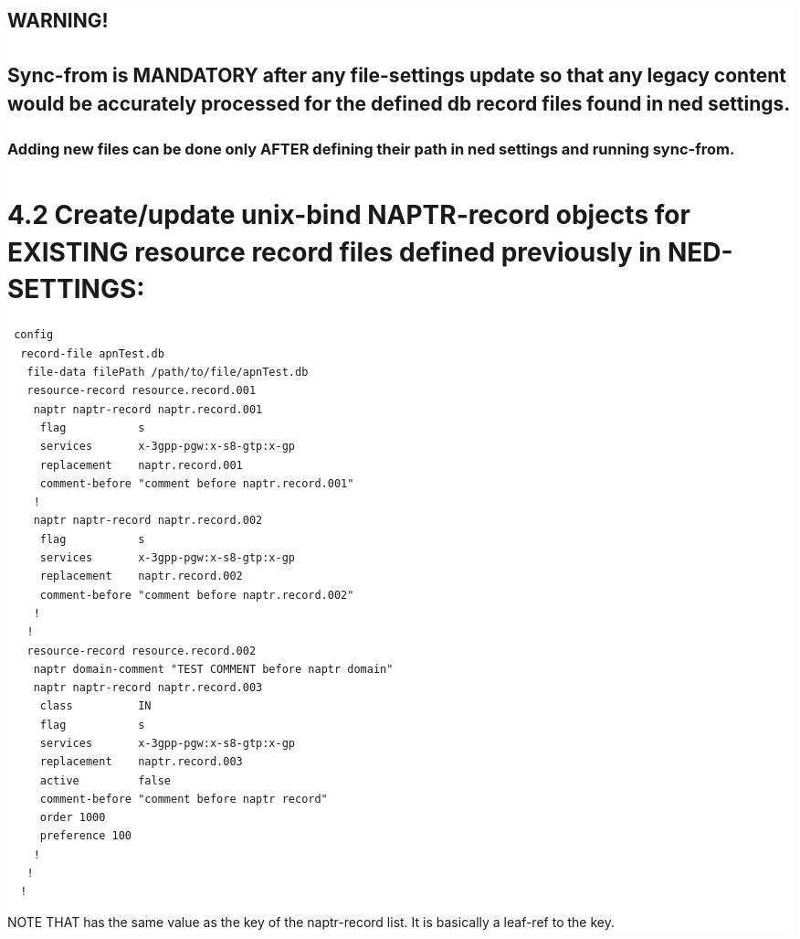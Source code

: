   ## WARNING! 
  ## Sync-from is MANDATORY after any file-settings update so that any legacy content would be accurately processed for the defined db record files found in ned settings.

  ### Adding new files can be done only AFTER defining their path in ned settings and running sync-from.    

  # 4.2 Create/update unix-bind NAPTR-record objects for EXISTING resource record files defined previously in NED-SETTINGS:

  ```
   config
    record-file apnTest.db
     file-data filePath /path/to/file/apnTest.db
     resource-record resource.record.001
      naptr naptr-record naptr.record.001
       flag           s
       services       x-3gpp-pgw:x-s8-gtp:x-gp
       replacement    naptr.record.001
       comment-before "comment before naptr.record.001"
      !
      naptr naptr-record naptr.record.002
       flag           s
       services       x-3gpp-pgw:x-s8-gtp:x-gp
       replacement    naptr.record.002
       comment-before "comment before naptr.record.002"
      !
     !
     resource-record resource.record.002
      naptr domain-comment "TEST COMMENT before naptr domain"
      naptr naptr-record naptr.record.003
       class          IN
       flag           s
       services       x-3gpp-pgw:x-s8-gtp:x-gp
       replacement    naptr.record.003
       active         false
       comment-before "comment before naptr record"
       order 1000
       preference 100
      !
     !
    !
  ```
  NOTE THAT <REPLACEMENT> has the same value as the <naptr-id> key of the naptr-record list. It is basically a leaf-ref to the key.

